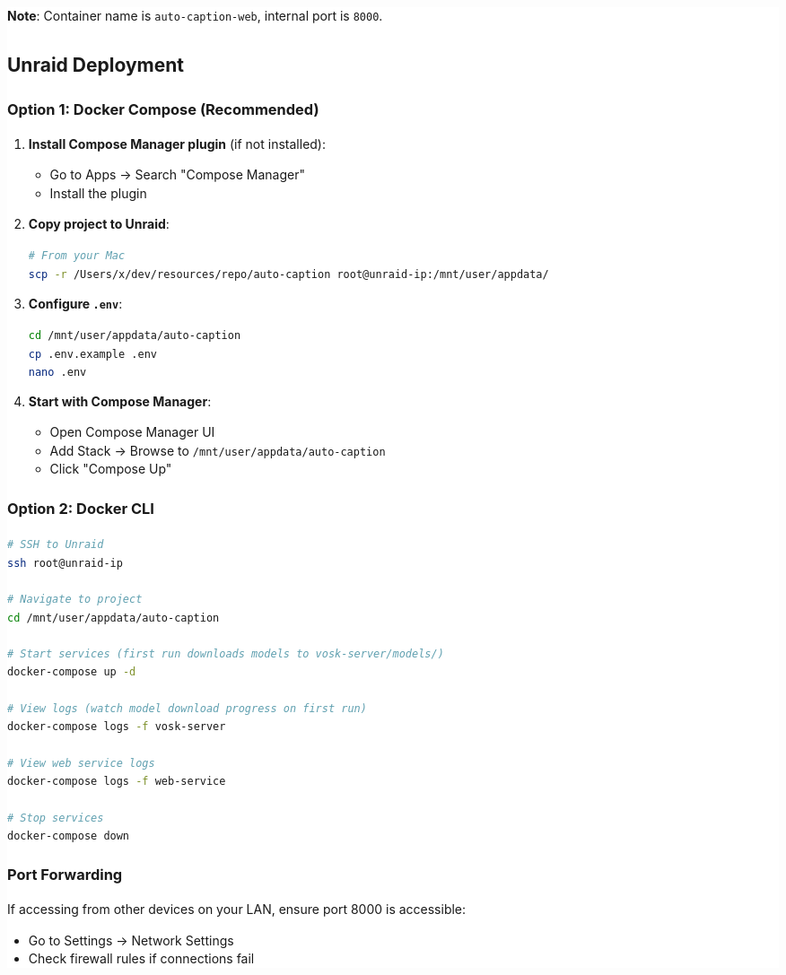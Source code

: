 **Note**: Container name is `auto-caption-web`, internal port is `8000`.

## Unraid Deployment

### Option 1: Docker Compose (Recommended)

1. **Install Compose Manager plugin** (if not installed):
   - Go to Apps → Search "Compose Manager"
   - Install the plugin

2. **Copy project to Unraid**:
   ```bash
   # From your Mac
   scp -r /Users/x/dev/resources/repo/auto-caption root@unraid-ip:/mnt/user/appdata/
   ```

3. **Configure `.env`**:
   ```bash
   cd /mnt/user/appdata/auto-caption
   cp .env.example .env
   nano .env
   ```

4. **Start with Compose Manager**:
   - Open Compose Manager UI
   - Add Stack → Browse to `/mnt/user/appdata/auto-caption`
   - Click "Compose Up"

### Option 2: Docker CLI

```bash
# SSH to Unraid
ssh root@unraid-ip

# Navigate to project
cd /mnt/user/appdata/auto-caption

# Start services (first run downloads models to vosk-server/models/)
docker-compose up -d

# View logs (watch model download progress on first run)
docker-compose logs -f vosk-server

# View web service logs
docker-compose logs -f web-service

# Stop services
docker-compose down
```

### Port Forwarding

If accessing from other devices on your LAN, ensure port 8000 is accessible:
- Go to Settings → Network Settings
- Check firewall rules if connections fail
